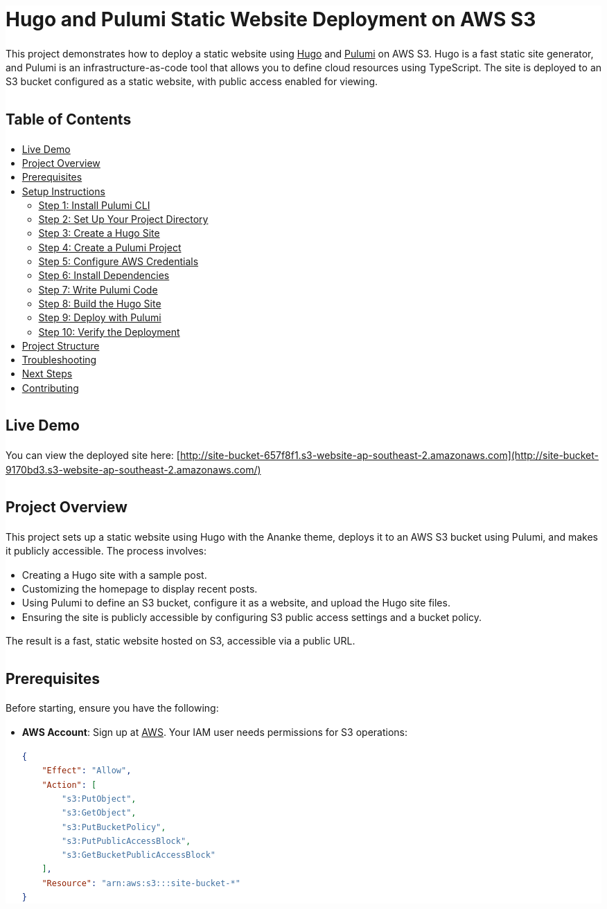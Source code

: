 # Hugo and Pulumi Static Website Deployment on AWS S3

This project demonstrates how to deploy a static website using [Hugo](https://gohugo.io/) and [Pulumi](https://www.pulumi.com/) on AWS S3. Hugo is a fast static site generator, and Pulumi is an infrastructure-as-code tool that allows you to define cloud resources using TypeScript. The site is deployed to an S3 bucket configured as a static website, with public access enabled for viewing.

## Table of Contents
- [Live Demo](#live-demo)
- [Project Overview](#project-overview)
- [Prerequisites](#prerequisites)
- [Setup Instructions](#setup-instructions)
  - [Step 1: Install Pulumi CLI](#step-1-install-pulumi-cli)
  - [Step 2: Set Up Your Project Directory](#step-2-set-up-your-project-directory)
  - [Step 3: Create a Hugo Site](#step-3-create-a-hugo-site)
  - [Step 4: Create a Pulumi Project](#step-4-create-a-pulumi-project)
  - [Step 5: Configure AWS Credentials](#step-5-configure-aws-credentials)
  - [Step 6: Install Dependencies](#step-6-install-dependencies)
  - [Step 7: Write Pulumi Code](#step-7-write-pulumi-code)
  - [Step 8: Build the Hugo Site](#step-8-build-the-hugo-site)
  - [Step 9: Deploy with Pulumi](#step-9-deploy-with-pulumi)
  - [Step 10: Verify the Deployment](#step-10-verify-the-deployment)
- [Project Structure](#project-structure)
- [Troubleshooting](#troubleshooting)
- [Next Steps](#next-steps)
- [Contributing](#contributing)

## Live Demo
You can view the deployed site here: [http://site-bucket-657f8f1.s3-website-ap-southeast-2.amazonaws.com](http://site-bucket-9170bd3.s3-website-ap-southeast-2.amazonaws.com/)

## Project Overview
This project sets up a static website using Hugo with the Ananke theme, deploys it to an AWS S3 bucket using Pulumi, and makes it publicly accessible. The process involves:
- Creating a Hugo site with a sample post.
- Customizing the homepage to display recent posts.
- Using Pulumi to define an S3 bucket, configure it as a website, and upload the Hugo site files.
- Ensuring the site is publicly accessible by configuring S3 public access settings and a bucket policy.

The result is a fast, static website hosted on S3, accessible via a public URL.

## Prerequisites
Before starting, ensure you have the following:
- **AWS Account**: Sign up at [AWS](https://signin.aws.amazon.com/signup?request_type=register). Your IAM user needs permissions for S3 operations:
  ```json
  {
      "Effect": "Allow",
      "Action": [
          "s3:PutObject",
          "s3:GetObject",
          "s3:PutBucketPolicy",
          "s3:PutPublicAccessBlock",
          "s3:GetBucketPublicAccessBlock"
      ],
      "Resource": "arn:aws:s3:::site-bucket-*"
  }
  ```
